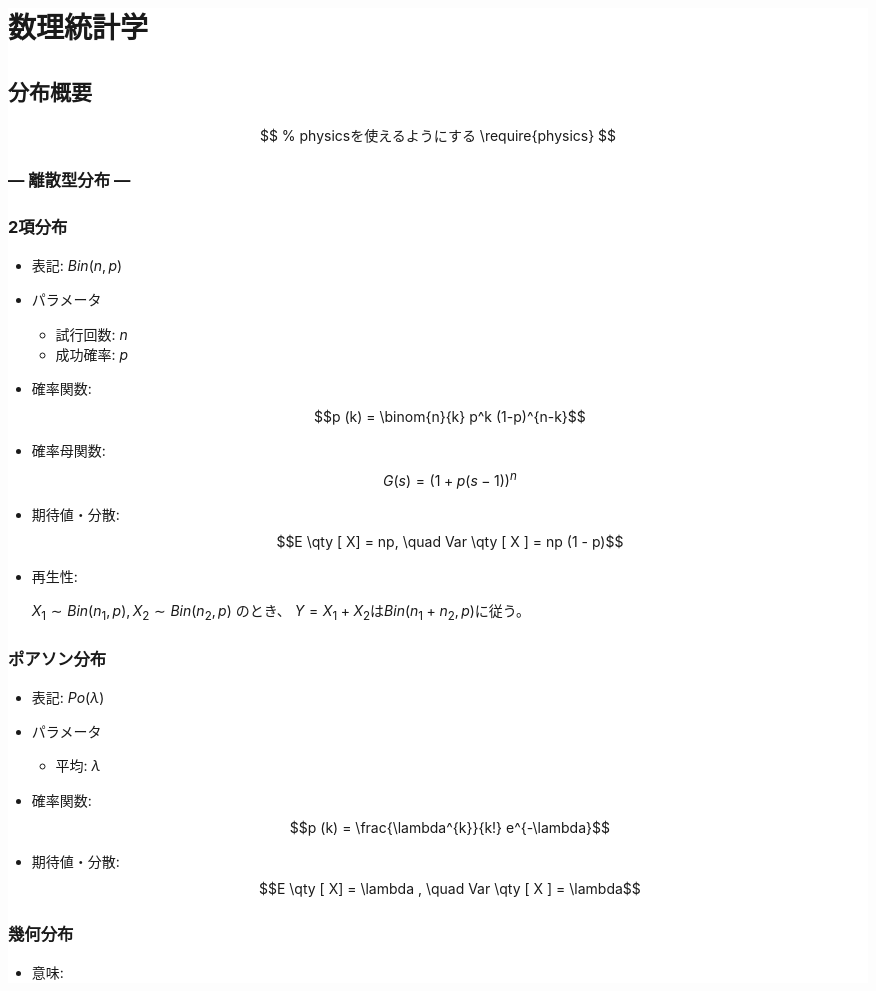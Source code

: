 数理統計学
================

## 分布概要

$$
% physicsを使えるようにする
\require{physics}
$$

### — 離散型分布 —

### 2項分布

<div class="outline">

- 表記: $Bin(n, p)$

- パラメータ

  - 試行回数: $n$
  - 成功確率: $p$

- 確率関数: $$p (k) = \binom{n}{k} p^k (1-p)^{n-k}$$

- 確率母関数: $$G (s) = (1 + p (s - 1))^n$$

- 期待値・分散: $$E \qty [ X] = np, \quad Var \qty [ X ] = np (1 - p)$$

- 再生性:

  $X_1 \sim Bin(n_1, p), X_2 \sim Bin(n_2, p)$ のとき、
  $Y = X_1 + X_2$は$Bin(n_1 + n_2, p)$に従う。

</div>

### ポアソン分布

<div class="outline">

- 表記: $Po(\lambda)$

- パラメータ

  - 平均: $\lambda$

- 確率関数: $$p (k) = \frac{\lambda^{k}}{k!} e^{-\lambda}$$

- 期待値・分散:
  $$E \qty [ X] = \lambda , \quad Var \qty [ X ] = \lambda$$

</div>

### 幾何分布

<div class="outline">

- 意味:


[^1]: 1行目の等号は丁寧に書くと $$
[^2]: 言葉で表すと、$$十分統計量で条件付けた推定量の二乗誤差 \leq 元の推定量の二乗誤差$$となる。
[^3]: 次のように言うこともできる。 任意の関数$h_1(T), h_2(T)$に対し、
[^4]: つまり、十分統計量で条件付けた不偏推定量は条件付けない時と比べて分散が小さくなる。
[^5]: 任意の不偏推定量$\hat{\theta}$を完備十分統計量で条件付けると、
[^6]: $X \sim \chi^2(n)$のとき、$E \qty[X/n] = 1, V \qty [X/n] = \frac{2}{n}$となる。
[^7]: $V_{E} = \frac{S_{E}}{\phi_{E}}$は<a href="#sec:2samples_mean_test_unknown_variance"